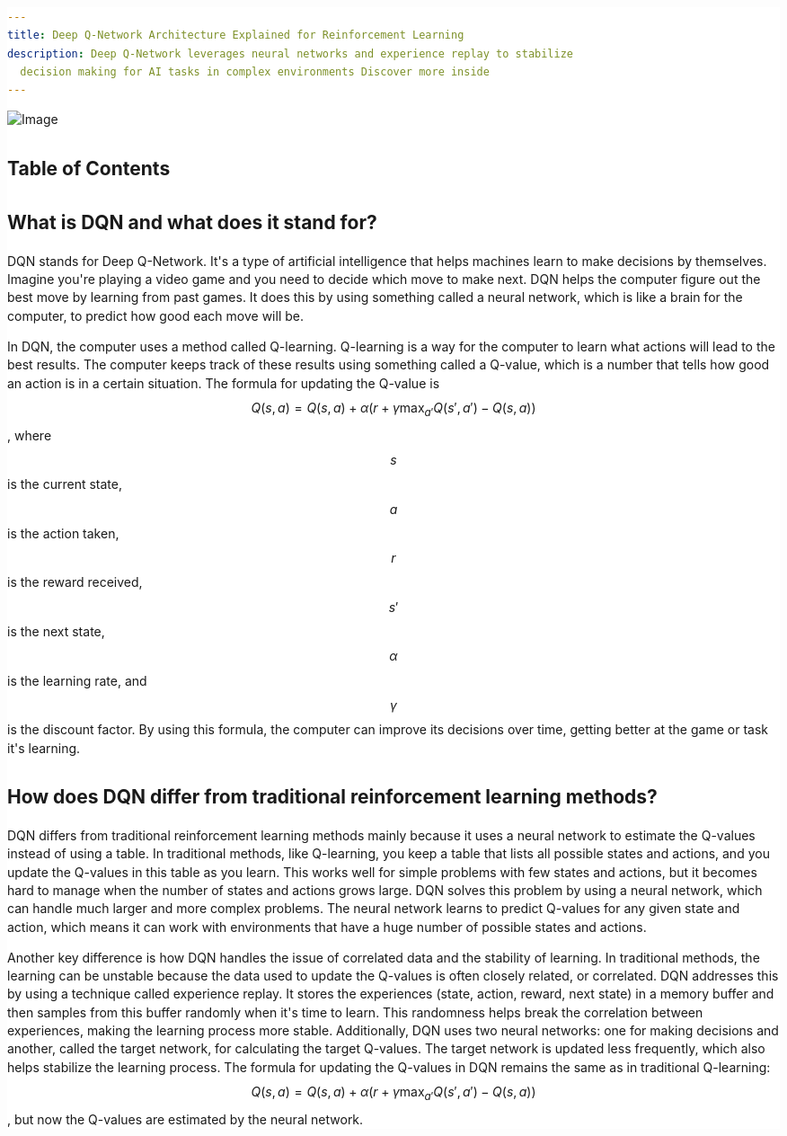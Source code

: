 ```yaml
---
title: Deep Q-Network Architecture Explained for Reinforcement Learning
description: Deep Q-Network leverages neural networks and experience replay to stabilize
  decision making for AI tasks in complex environments Discover more inside
---
```


![Image](images/1.png)

## Table of Contents

## What is DQN and what does it stand for?

DQN stands for Deep Q-Network. It's a type of artificial intelligence that helps machines learn to make decisions by themselves. Imagine you're playing a video game and you need to decide which move to make next. DQN helps the computer figure out the best move by learning from past games. It does this by using something called a neural network, which is like a brain for the computer, to predict how good each move will be.

In DQN, the computer uses a method called Q-learning. Q-learning is a way for the computer to learn what actions will lead to the best results. The computer keeps track of these results using something called a Q-value, which is a number that tells how good an action is in a certain situation. The formula for updating the Q-value is $$Q(s, a) = Q(s, a) + \alpha (r + \gamma \max_{a'} Q(s', a') - Q(s, a))$$, where $$s$$ is the current state, $$a$$ is the action taken, $$r$$ is the reward received, $$s'$$ is the next state, $$\alpha$$ is the learning rate, and $$\gamma$$ is the discount factor. By using this formula, the computer can improve its decisions over time, getting better at the game or task it's learning.

## How does DQN differ from traditional reinforcement learning methods?

DQN differs from traditional reinforcement learning methods mainly because it uses a neural network to estimate the Q-values instead of using a table. In traditional methods, like Q-learning, you keep a table that lists all possible states and actions, and you update the Q-values in this table as you learn. This works well for simple problems with few states and actions, but it becomes hard to manage when the number of states and actions grows large. DQN solves this problem by using a neural network, which can handle much larger and more complex problems. The neural network learns to predict Q-values for any given state and action, which means it can work with environments that have a huge number of possible states and actions.

Another key difference is how DQN handles the issue of correlated data and the stability of learning. In traditional methods, the learning can be unstable because the data used to update the Q-values is often closely related, or correlated. DQN addresses this by using a technique called experience replay. It stores the experiences (state, action, reward, next state) in a memory buffer and then samples from this buffer randomly when it's time to learn. This randomness helps break the correlation between experiences, making the learning process more stable. Additionally, DQN uses two neural networks: one for making decisions and another, called the target network, for calculating the target Q-values. The target network is updated less frequently, which also helps stabilize the learning process. The formula for updating the Q-values in DQN remains the same as in traditional Q-learning: $$Q(s, a) = Q(s, a) + \alpha (r + \gamma \max_{a'} Q(s', a') - Q(s, a))$$, but now the Q-values are estimated by the neural network.
